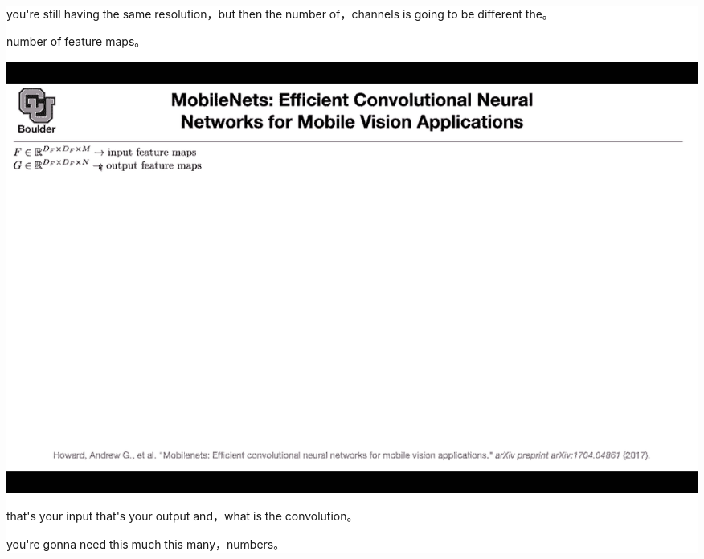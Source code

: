 
you're still having the same resolution，but then the number of，channels is going to be different the。

number of feature maps。

![](img/0cc356f61032df3edcec8162c48c1c13_18.png)

that's your input that's your output and，what is the convolution。

you're gonna need this much this many，numbers。

